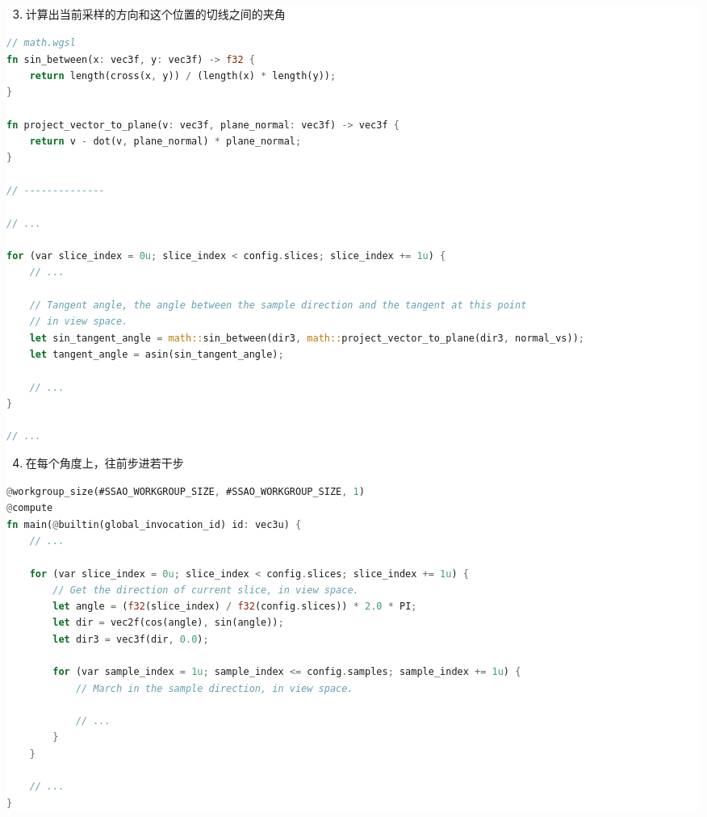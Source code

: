 3. 计算出当前采样的方向和这个位置的切线之间的夹角

```rust
// math.wgsl
fn sin_between(x: vec3f, y: vec3f) -> f32 {
    return length(cross(x, y)) / (length(x) * length(y));
}

fn project_vector_to_plane(v: vec3f, plane_normal: vec3f) -> vec3f {
    return v - dot(v, plane_normal) * plane_normal;
}

// --------------

// ...

for (var slice_index = 0u; slice_index < config.slices; slice_index += 1u) {
    // ...

    // Tangent angle, the angle between the sample direction and the tangent at this point
    // in view space.
    let sin_tangent_angle = math::sin_between(dir3, math::project_vector_to_plane(dir3, normal_vs));
    let tangent_angle = asin(sin_tangent_angle);

    // ...
}

// ...
```

4. 在每个角度上，往前步进若干步

```rust
@workgroup_size(#SSAO_WORKGROUP_SIZE, #SSAO_WORKGROUP_SIZE, 1)
@compute
fn main(@builtin(global_invocation_id) id: vec3u) {
    // ...

    for (var slice_index = 0u; slice_index < config.slices; slice_index += 1u) {
        // Get the direction of current slice, in view space.
        let angle = (f32(slice_index) / f32(config.slices)) * 2.0 * PI;
        let dir = vec2f(cos(angle), sin(angle));
        let dir3 = vec3f(dir, 0.0);

        for (var sample_index = 1u; sample_index <= config.samples; sample_index += 1u) {
            // March in the sample direction, in view space.
            
            // ...
        }
    }

    // ...
}
```

